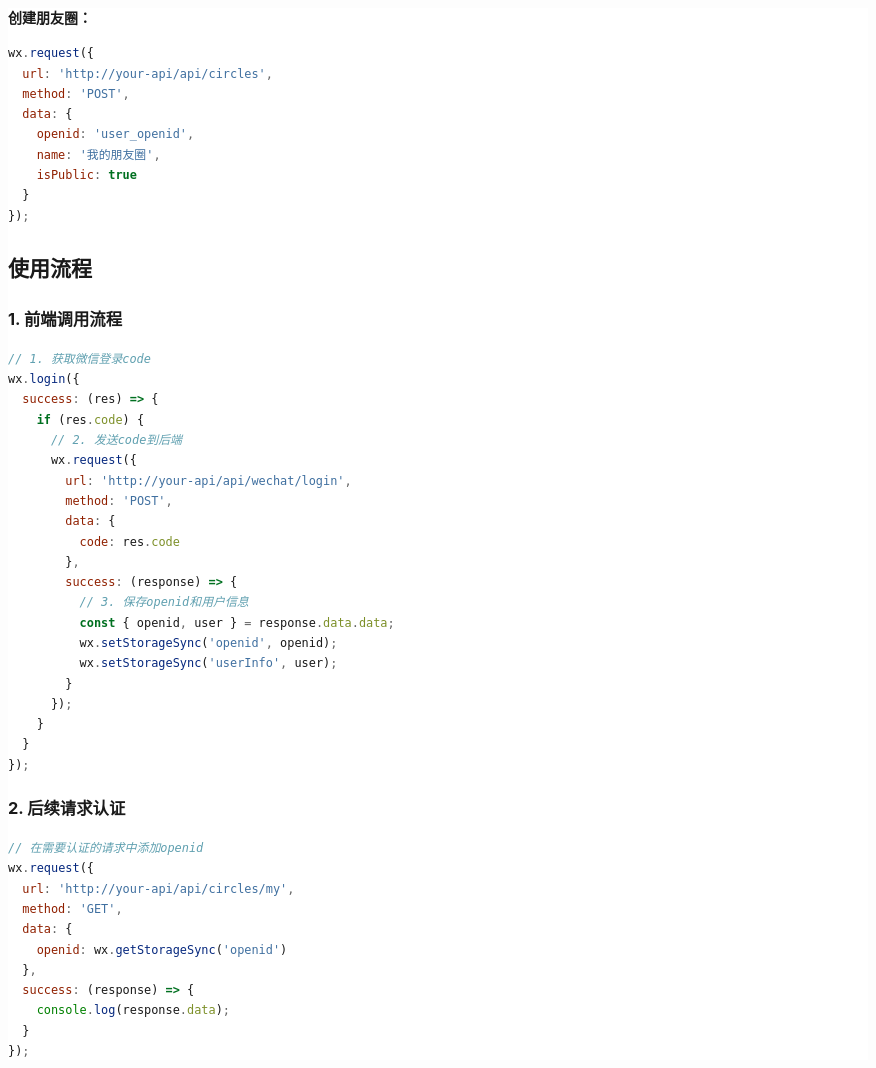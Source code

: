 **创建朋友圈：**
```javascript
wx.request({
  url: 'http://your-api/api/circles',
  method: 'POST',
  data: { 
    openid: 'user_openid',
    name: '我的朋友圈',
    isPublic: true
  }
});
```

## 使用流程

### 1. 前端调用流程

```javascript
// 1. 获取微信登录code
wx.login({
  success: (res) => {
    if (res.code) {
      // 2. 发送code到后端
      wx.request({
        url: 'http://your-api/api/wechat/login',
        method: 'POST',
        data: {
          code: res.code
        },
        success: (response) => {
          // 3. 保存openid和用户信息
          const { openid, user } = response.data.data;
          wx.setStorageSync('openid', openid);
          wx.setStorageSync('userInfo', user);
        }
      });
    }
  }
});
```

### 2. 后续请求认证

```javascript
// 在需要认证的请求中添加openid
wx.request({
  url: 'http://your-api/api/circles/my',
  method: 'GET',
  data: { 
    openid: wx.getStorageSync('openid') 
  },
  success: (response) => {
    console.log(response.data);
  }
});
```
